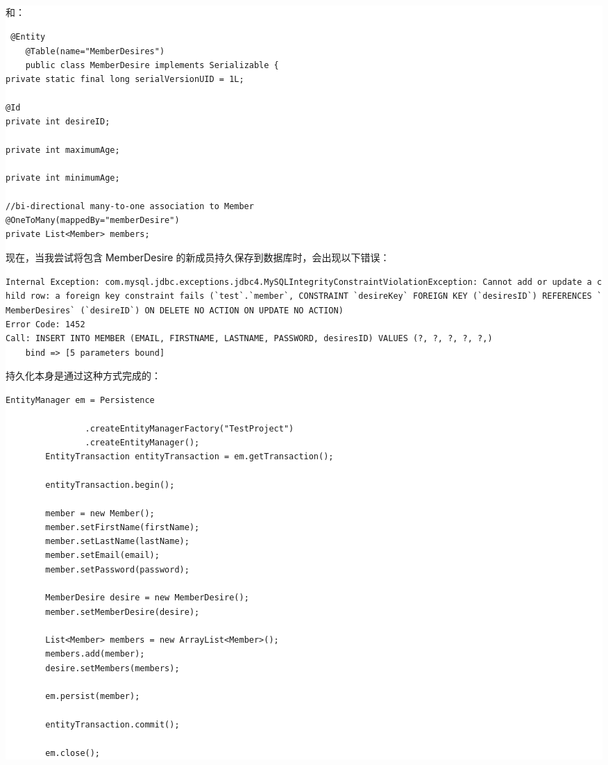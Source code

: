 和：

```
 @Entity
    @Table(name="MemberDesires")
    public class MemberDesire implements Serializable {
private static final long serialVersionUID = 1L;

@Id
private int desireID;

private int maximumAge;

private int minimumAge;

//bi-directional many-to-one association to Member
@OneToMany(mappedBy="memberDesire")
private List<Member> members; 
```

现在，当我尝试将包含 MemberDesire 的新成员持久保存到数据库时，会出现以下错误：

```
Internal Exception: com.mysql.jdbc.exceptions.jdbc4.MySQLIntegrityConstraintViolationException: Cannot add or update a child row: a foreign key constraint fails (`test`.`member`, CONSTRAINT `desireKey` FOREIGN KEY (`desiresID`) REFERENCES `MemberDesires` (`desireID`) ON DELETE NO ACTION ON UPDATE NO ACTION)
Error Code: 1452
Call: INSERT INTO MEMBER (EMAIL, FIRSTNAME, LASTNAME, PASSWORD, desiresID) VALUES (?, ?, ?, ?, ?,)
    bind => [5 parameters bound] 
```

持久化本身是通过这种方式完成的：

```
EntityManager em = Persistence

                .createEntityManagerFactory("TestProject")
                .createEntityManager();
        EntityTransaction entityTransaction = em.getTransaction();

        entityTransaction.begin();

        member = new Member();
        member.setFirstName(firstName);
        member.setLastName(lastName);
        member.setEmail(email);
        member.setPassword(password);

        MemberDesire desire = new MemberDesire();
        member.setMemberDesire(desire);

        List<Member> members = new ArrayList<Member>();
        members.add(member);
        desire.setMembers(members);

        em.persist(member);

        entityTransaction.commit();

        em.close(); 
```
